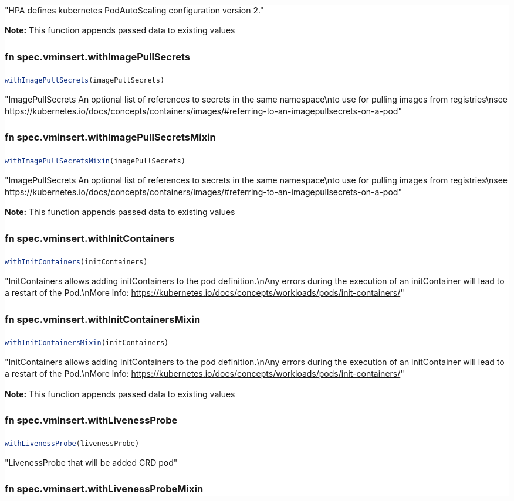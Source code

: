 "HPA defines kubernetes PodAutoScaling configuration version 2."

**Note:** This function appends passed data to existing values

### fn spec.vminsert.withImagePullSecrets

```ts
withImagePullSecrets(imagePullSecrets)
```

"ImagePullSecrets An optional list of references to secrets in the same namespace\nto use for pulling images from registries\nsee https://kubernetes.io/docs/concepts/containers/images/#referring-to-an-imagepullsecrets-on-a-pod"

### fn spec.vminsert.withImagePullSecretsMixin

```ts
withImagePullSecretsMixin(imagePullSecrets)
```

"ImagePullSecrets An optional list of references to secrets in the same namespace\nto use for pulling images from registries\nsee https://kubernetes.io/docs/concepts/containers/images/#referring-to-an-imagepullsecrets-on-a-pod"

**Note:** This function appends passed data to existing values

### fn spec.vminsert.withInitContainers

```ts
withInitContainers(initContainers)
```

"InitContainers allows adding initContainers to the pod definition.\nAny errors during the execution of an initContainer will lead to a restart of the Pod.\nMore info: https://kubernetes.io/docs/concepts/workloads/pods/init-containers/"

### fn spec.vminsert.withInitContainersMixin

```ts
withInitContainersMixin(initContainers)
```

"InitContainers allows adding initContainers to the pod definition.\nAny errors during the execution of an initContainer will lead to a restart of the Pod.\nMore info: https://kubernetes.io/docs/concepts/workloads/pods/init-containers/"

**Note:** This function appends passed data to existing values

### fn spec.vminsert.withLivenessProbe

```ts
withLivenessProbe(livenessProbe)
```

"LivenessProbe that will be added CRD pod"

### fn spec.vminsert.withLivenessProbeMixin
